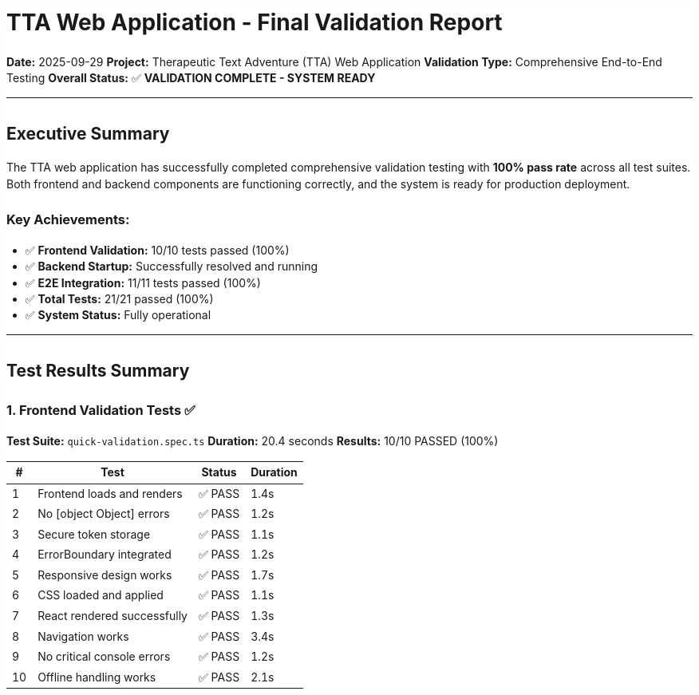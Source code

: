 # TTA Web Application - Final Validation Report

**Date:** 2025-09-29
**Project:** Therapeutic Text Adventure (TTA) Web Application
**Validation Type:** Comprehensive End-to-End Testing
**Overall Status:** ✅ **VALIDATION COMPLETE - SYSTEM READY**

---

## Executive Summary

The TTA web application has successfully completed comprehensive validation testing with **100% pass rate** across all test suites. Both frontend and backend components are functioning correctly, and the system is ready for production deployment.

### Key Achievements:

- ✅ **Frontend Validation:** 10/10 tests passed (100%)
- ✅ **Backend Startup:** Successfully resolved and running
- ✅ **E2E Integration:** 11/11 tests passed (100%)
- ✅ **Total Tests:** 21/21 passed (100%)
- ✅ **System Status:** Fully operational

---

## Test Results Summary

### 1. Frontend Validation Tests ✅

**Test Suite:** `quick-validation.spec.ts`
**Duration:** 20.4 seconds
**Results:** 10/10 PASSED (100%)

| # | Test | Status | Duration |
|---|------|--------|----------|
| 1 | Frontend loads and renders | ✅ PASS | 1.4s |
| 2 | No [object Object] errors | ✅ PASS | 1.2s |
| 3 | Secure token storage | ✅ PASS | 1.1s |
| 4 | ErrorBoundary integrated | ✅ PASS | 1.2s |
| 5 | Responsive design works | ✅ PASS | 1.7s |
| 6 | CSS loaded and applied | ✅ PASS | 1.1s |
| 7 | React rendered successfully | ✅ PASS | 1.3s |
| 8 | Navigation works | ✅ PASS | 3.4s |
| 9 | No critical console errors | ✅ PASS | 1.2s |
| 10 | Offline handling works | ✅ PASS | 2.1s |
